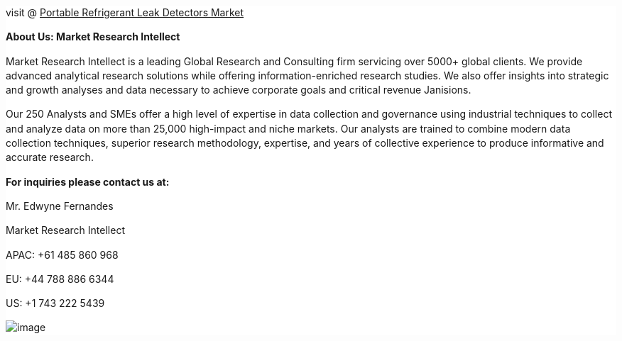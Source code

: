 visit&nbsp;@</strong>&nbsp;</span><span class="font-[700]"><a href="https://www.marketresearchintellect.com/product/portable-refrigerant-leak-detectors-market-size-and-forecast/?utm_source=Linkedin&utm_medium=027" target="_blank" data-tracking-control-name="article-ssr-frontend-pulse_little-text-block" data-tracking-will-navigate="" data-test-link="">Portable Refrigerant Leak Detectors Market</a></span></p><p><strong><span class="font-[700]">About Us: Market Research Intellect</span></strong></p><p><span class="">Market Research Intellect is a leading Global Research and Consulting firm servicing over 5000+ global clients. We provide advanced analytical research solutions while offering information-enriched research studies.&nbsp;</span>We also offer insights into strategic and growth analyses and data necessary to achieve corporate goals and critical revenue Janisions.</p><p><span class="">Our 250 Analysts and SMEs offer a high level of expertise in data collection and governance using industrial techniques to collect and analyze data on more than 25,000 high-impact and niche markets. Our analysts are trained to combine modern data collection techniques, superior research methodology, expertise, and years of collective experience to produce informative and accurate research.</span></p><p><strong>For inquiries please contact us at:</strong></p><p>Mr. Edwyne Fernandes</p><p>Market Research Intellect</p><p>APAC: +61 485 860 968</p><p>EU: +44 788 886 6344</p><p>US: +1 743 222 5439</p>
![image](https://github.com/user-attachments/assets/4146509f-917d-47bf-9eb9-c50888bee494)
